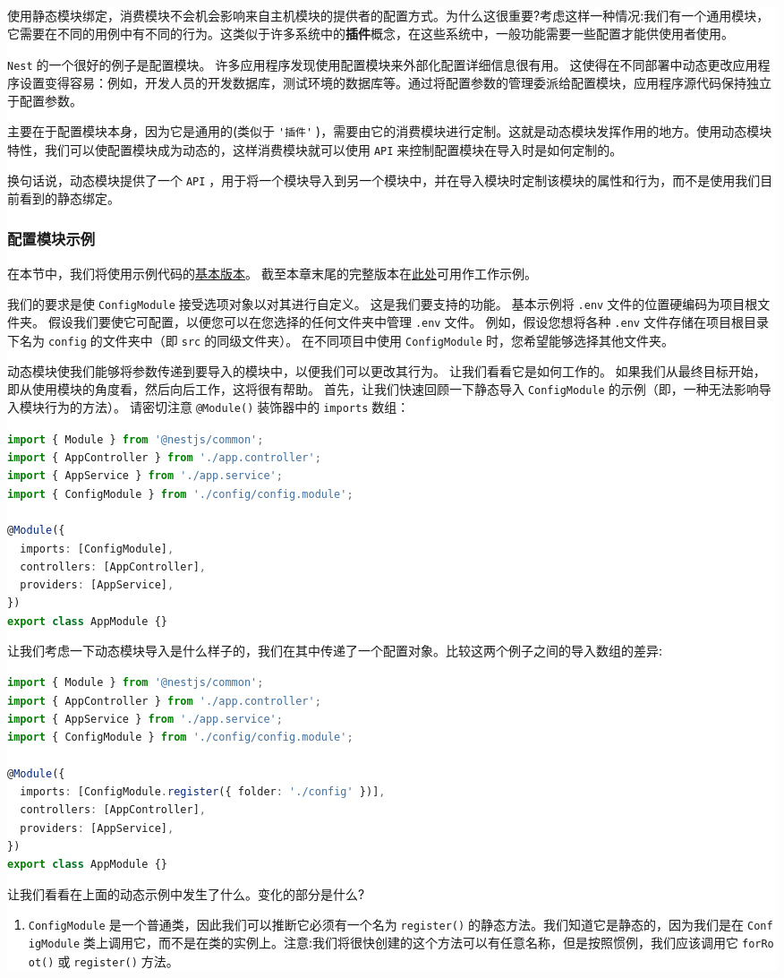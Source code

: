 使用静态模块绑定，消费模块不会机会影响来自主机模块的提供者的配置方式。为什么这很重要?考虑这样一种情况:我们有一个通用模块，它需要在不同的用例中有不同的行为。这类似于许多系统中的**插件**概念，在这些系统中，一般功能需要一些配置才能供使用者使用。

`Nest` 的一个很好的例子是配置模块。 许多应用程序发现使用配置模块来外部化配置详细信息很有用。 这使得在不同部署中动态更改应用程序设置变得容易：例如，开发人员的开发数据库，测试环境的数据库等。通过将配置参数的管理委派给配置模块，应用程序源代码保持独立于配置参数。

主要在于配置模块本身，因为它是通用的(类似于 `'插件'` )，需要由它的消费模块进行定制。这就是动态模块发挥作用的地方。使用动态模块特性，我们可以使配置模块成为动态的，这样消费模块就可以使用 `API` 来控制配置模块在导入时是如何定制的。

换句话说，动态模块提供了一个 `API` ，用于将一个模块导入到另一个模块中，并在导入模块时定制该模块的属性和行为，而不是使用我们目前看到的静态绑定。

### 配置模块示例

在本节中，我们将使用示例代码的[基本版本](8/techniques)。 截至本章末尾的完整版本在[此处](https://github.com/nestjs/nest/tree/master/sample/25-dynamic-modules)可用作工作示例。

我们的要求是使 `ConfigModule` 接受选项对象以对其进行自定义。 这是我们要支持的功能。 基本示例将 `.env` 文件的位置硬编码为项目根文件夹。 假设我们要使它可配置，以便您可以在您选择的任何文件夹中管理 `.env` 文件。 例如，假设您想将各种 `.env` 文件存储在项目根目录下名为 `config` 的文件夹中（即 `src` 的同级文件夹）。 在不同项目中使用 `ConfigModule` 时，您希望能够选择其他文件夹。

动态模块使我们能够将参数传递到要导入的模块中，以便我们可以更改其行为。 让我们看看它是如何工作的。 如果我们从最终目标开始，即从使用模块的角度看，然后向后工作，这将很有帮助。 首先，让我们快速回顾一下静态导入 `ConfigModule` 的示例（即，一种无法影响导入模块行为的方法）。 请密切注意 `@Module()` 装饰器中的 `imports` 数组：

```typescript
import { Module } from '@nestjs/common';
import { AppController } from './app.controller';
import { AppService } from './app.service';
import { ConfigModule } from './config/config.module';

@Module({
  imports: [ConfigModule],
  controllers: [AppController],
  providers: [AppService],
})
export class AppModule {}
```

让我们考虑一下动态模块导入是什么样子的，我们在其中传递了一个配置对象。比较这两个例子之间的导入数组的差异:

```typescript
import { Module } from '@nestjs/common';
import { AppController } from './app.controller';
import { AppService } from './app.service';
import { ConfigModule } from './config/config.module';

@Module({
  imports: [ConfigModule.register({ folder: './config' })],
  controllers: [AppController],
  providers: [AppService],
})
export class AppModule {}
```

让我们看看在上面的动态示例中发生了什么。变化的部分是什么?

1. `ConfigModule` 是一个普通类，因此我们可以推断它必须有一个名为 `register()` 的静态方法。我们知道它是静态的，因为我们是在 `ConfigModule` 类上调用它，而不是在类的实例上。注意:我们将很快创建的这个方法可以有任意名称，但是按照惯例，我们应该调用它 `forRoot()` 或 `register()` 方法。
